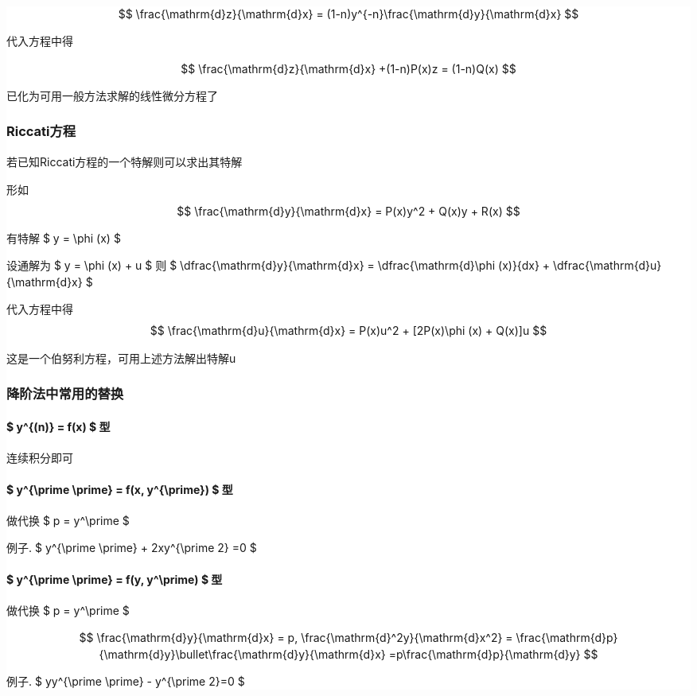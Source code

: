 $$ \frac{\mathrm{d}z}{\mathrm{d}x} = (1-n)y^{-n}\frac{\mathrm{d}y}{\mathrm{d}x} $$

代入方程中得

$$ \frac{\mathrm{d}z}{\mathrm{d}x} +(1-n)P(x)z = (1-n)Q(x) $$

已化为可用一般方法求解的线性微分方程了

### Riccati方程

若已知Riccati方程的一个特解则可以求出其特解

形如
$$ \frac{\mathrm{d}y}{\mathrm{d}x} = P(x)y^2 + Q(x)y + R(x) $$

有特解 $ y = \phi (x) $

设通解为 $ y = \phi (x) + u $
则 $ \dfrac{\mathrm{d}y}{\mathrm{d}x} = \dfrac{\mathrm{d}\phi (x)}{dx} + \dfrac{\mathrm{d}u}{\mathrm{d}x} $

代入方程中得
$$ \frac{\mathrm{d}u}{\mathrm{d}x} = P(x)u^2 + [2P(x)\phi (x) + Q(x)]u $$

这是一个伯努利方程，可用上述方法解出特解u

### 降阶法中常用的替换

#### $ y^{(n)} = f(x) $ 型

连续积分即可

#### $ y^{\prime \prime} = f(x, y^{\prime}) $ 型

做代换 $ p = y^\prime $

例子. $ y^{\prime \prime} + 2xy^{\prime 2} =0 $

#### $ y^{\prime \prime} = f(y, y^\prime) $ 型

做代换 $ p = y^\prime $

$$ \frac{\mathrm{d}y}{\mathrm{d}x} = p, \frac{\mathrm{d}^2y}{\mathrm{d}x^2} = \frac{\mathrm{d}p}{\mathrm{d}y}\bullet\frac{\mathrm{d}y}{\mathrm{d}x} =p\frac{\mathrm{d}p}{\mathrm{d}y} $$

例子. $ yy^{\prime \prime} - y^{\prime 2}=0 $